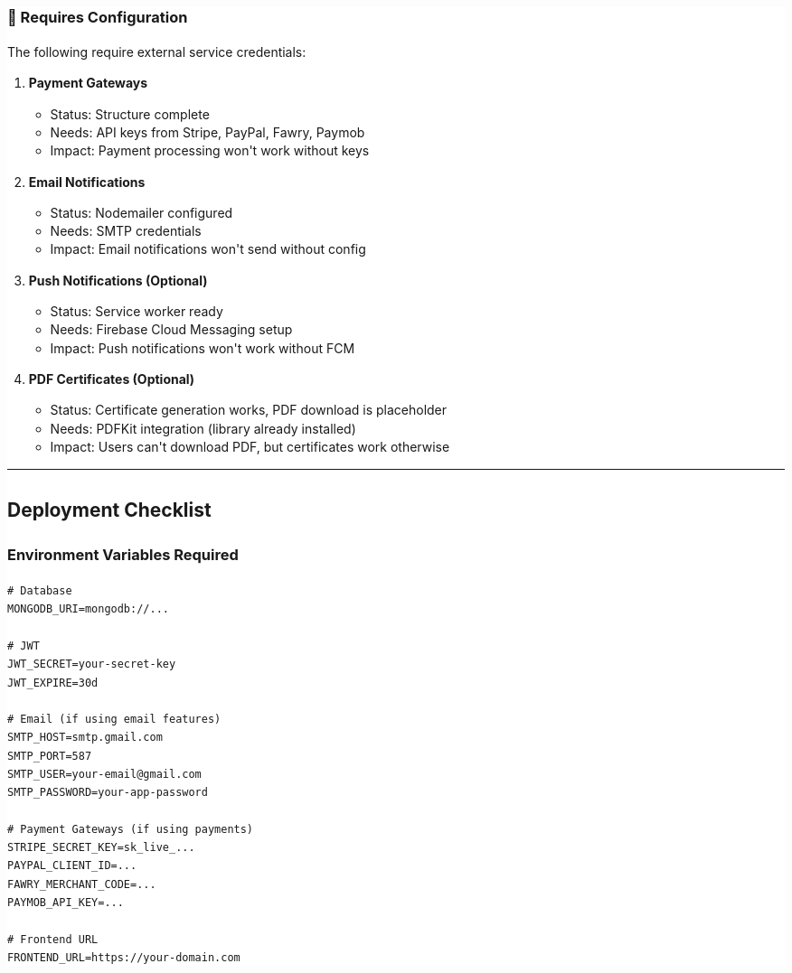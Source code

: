 ### 🔧 Requires Configuration

The following require external service credentials:

1. **Payment Gateways**
   - Status: Structure complete
   - Needs: API keys from Stripe, PayPal, Fawry, Paymob
   - Impact: Payment processing won't work without keys

2. **Email Notifications**
   - Status: Nodemailer configured
   - Needs: SMTP credentials
   - Impact: Email notifications won't send without config

3. **Push Notifications (Optional)**
   - Status: Service worker ready
   - Needs: Firebase Cloud Messaging setup
   - Impact: Push notifications won't work without FCM

4. **PDF Certificates (Optional)**
   - Status: Certificate generation works, PDF download is placeholder
   - Needs: PDFKit integration (library already installed)
   - Impact: Users can't download PDF, but certificates work otherwise

---

## Deployment Checklist

### Environment Variables Required

```env
# Database
MONGODB_URI=mongodb://...

# JWT
JWT_SECRET=your-secret-key
JWT_EXPIRE=30d

# Email (if using email features)
SMTP_HOST=smtp.gmail.com
SMTP_PORT=587
SMTP_USER=your-email@gmail.com
SMTP_PASSWORD=your-app-password

# Payment Gateways (if using payments)
STRIPE_SECRET_KEY=sk_live_...
PAYPAL_CLIENT_ID=...
FAWRY_MERCHANT_CODE=...
PAYMOB_API_KEY=...

# Frontend URL
FRONTEND_URL=https://your-domain.com
```
